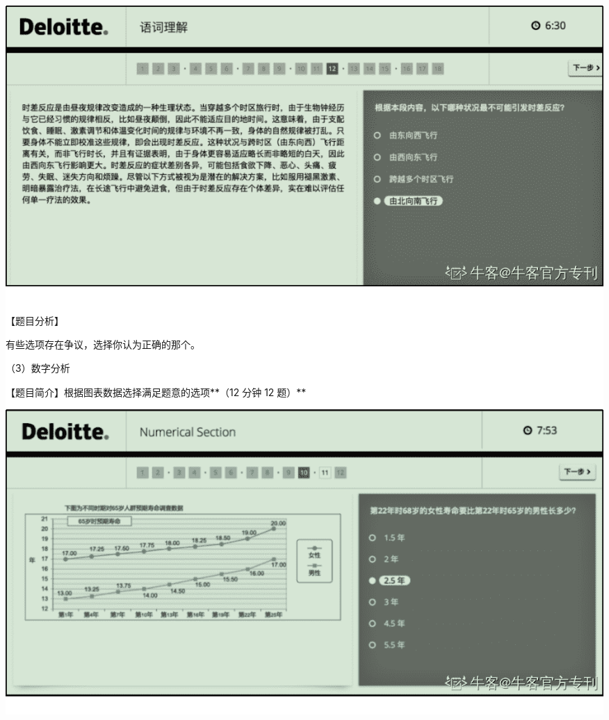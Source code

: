 ![](img/ec31cbcedf6c89486587636fb019b741.png) 

【题目分析】

有些选项存在争议，选择你认为正确的那个。

（3）数字分析

【题目简介】根据图表数据选择满足题意的选项**（12 分钟 12 题）**

![](img/ba2fe7a52981fc261b905bd7380970e0.png) 
